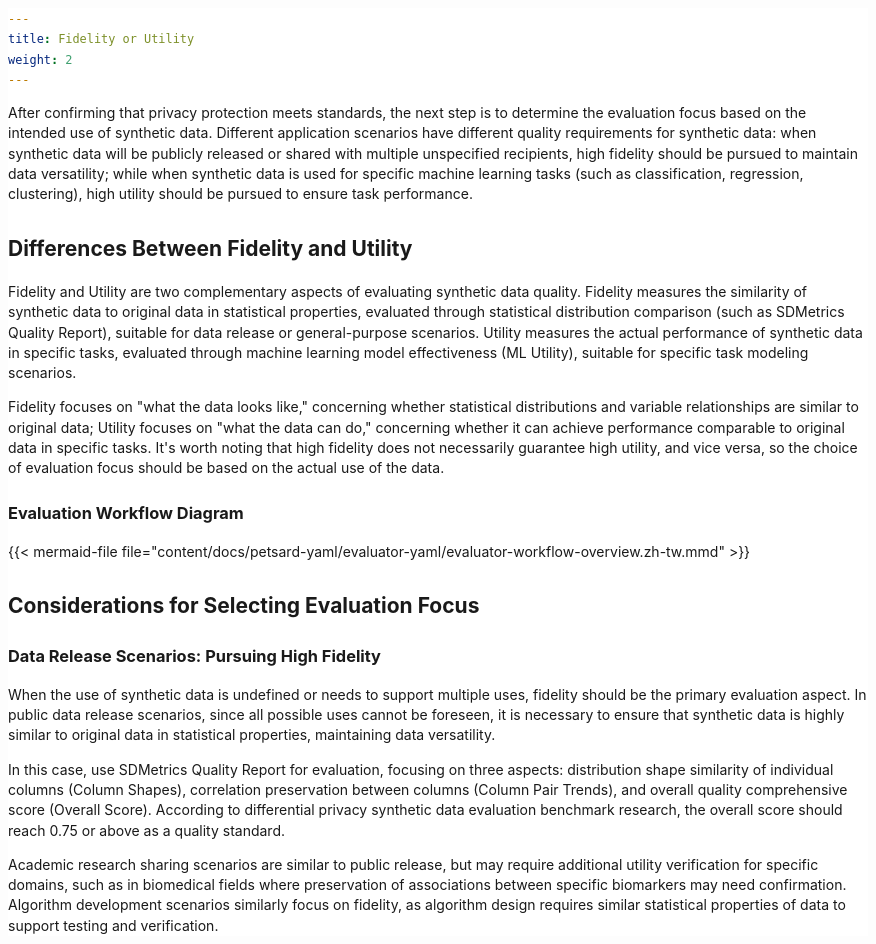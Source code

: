 ```yaml
---
title: Fidelity or Utility
weight: 2
---
```


After confirming that privacy protection meets standards, the next step is to determine the evaluation focus based on the intended use of synthetic data. Different application scenarios have different quality requirements for synthetic data: when synthetic data will be publicly released or shared with multiple unspecified recipients, high fidelity should be pursued to maintain data versatility; while when synthetic data is used for specific machine learning tasks (such as classification, regression, clustering), high utility should be pursued to ensure task performance.

## Differences Between Fidelity and Utility

Fidelity and Utility are two complementary aspects of evaluating synthetic data quality. Fidelity measures the similarity of synthetic data to original data in statistical properties, evaluated through statistical distribution comparison (such as SDMetrics Quality Report), suitable for data release or general-purpose scenarios. Utility measures the actual performance of synthetic data in specific tasks, evaluated through machine learning model effectiveness (ML Utility), suitable for specific task modeling scenarios.

Fidelity focuses on "what the data looks like," concerning whether statistical distributions and variable relationships are similar to original data; Utility focuses on "what the data can do," concerning whether it can achieve performance comparable to original data in specific tasks. It's worth noting that high fidelity does not necessarily guarantee high utility, and vice versa, so the choice of evaluation focus should be based on the actual use of the data.

### Evaluation Workflow Diagram

{{< mermaid-file file="content/docs/petsard-yaml/evaluator-yaml/evaluator-workflow-overview.zh-tw.mmd" >}}

## Considerations for Selecting Evaluation Focus

### Data Release Scenarios: Pursuing High Fidelity

When the use of synthetic data is undefined or needs to support multiple uses, fidelity should be the primary evaluation aspect. In public data release scenarios, since all possible uses cannot be foreseen, it is necessary to ensure that synthetic data is highly similar to original data in statistical properties, maintaining data versatility.

In this case, use SDMetrics Quality Report for evaluation, focusing on three aspects: distribution shape similarity of individual columns (Column Shapes), correlation preservation between columns (Column Pair Trends), and overall quality comprehensive score (Overall Score). According to differential privacy synthetic data evaluation benchmark research, the overall score should reach 0.75 or above as a quality standard.

Academic research sharing scenarios are similar to public release, but may require additional utility verification for specific domains, such as in biomedical fields where preservation of associations between specific biomarkers may need confirmation. Algorithm development scenarios similarly focus on fidelity, as algorithm design requires similar statistical properties of data to support testing and verification.
